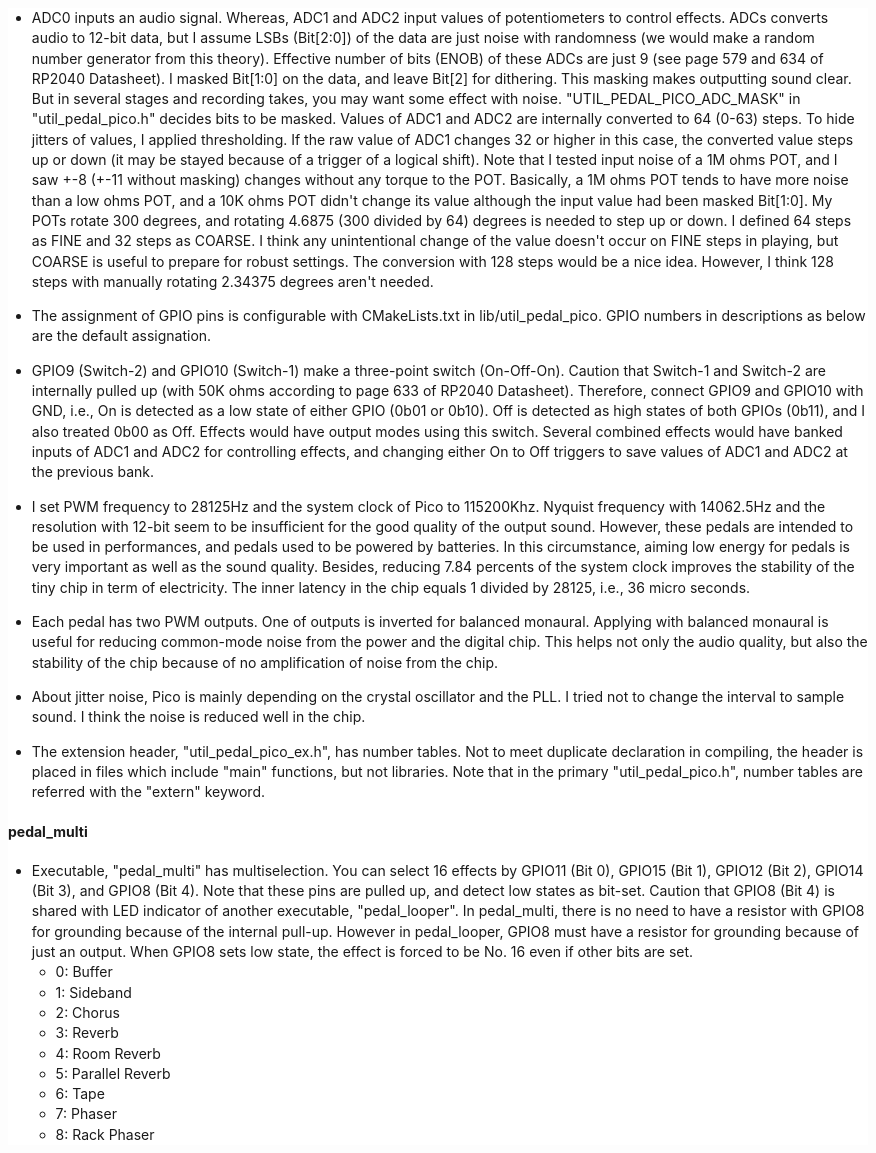 * ADC0 inputs an audio signal. Whereas, ADC1 and ADC2 input values of potentiometers to control effects. ADCs converts audio to 12-bit data, but I assume LSBs (Bit[2:0]) of the data are just noise with randomness (we would make a random number generator from this theory). Effective number of bits (ENOB) of these ADCs are just 9 (see page 579 and 634 of RP2040 Datasheet). I masked Bit[1:0] on the data, and leave Bit[2] for dithering. This masking makes outputting sound clear. But in several stages and recording takes, you may want some effect with noise. "UTIL_PEDAL_PICO_ADC_MASK" in "util_pedal_pico.h" decides bits to be masked. Values of ADC1 and ADC2 are internally converted to 64 (0-63) steps. To hide jitters of values, I applied thresholding. If the raw value of ADC1 changes 32 or higher in this case, the converted value steps up or down (it may be stayed because of a trigger of a logical shift). Note that I tested input noise of a 1M ohms POT, and I saw +-8 (+-11 without masking) changes without any torque to the POT. Basically, a 1M ohms POT tends to have more noise than a low ohms POT, and a 10K ohms POT didn't change its value although the input value had been masked Bit[1:0]. My POTs rotate 300 degrees, and rotating 4.6875 (300 divided by 64) degrees is needed to step up or down. I defined 64 steps as FINE and 32 steps as COARSE. I think any unintentional change of the value doesn't occur on FINE steps in playing, but COARSE is useful to prepare for robust settings. The conversion with 128 steps would be a nice idea. However, I think 128 steps with manually rotating 2.34375 degrees aren't needed.

* The assignment of GPIO pins is configurable with CMakeLists.txt in lib/util_pedal_pico. GPIO numbers in descriptions as below are the default assignation.

* GPIO9 (Switch-2) and GPIO10 (Switch-1) make a three-point switch (On-Off-On). Caution that Switch-1 and Switch-2 are internally pulled up (with 50K ohms according to page 633 of RP2040 Datasheet). Therefore, connect GPIO9 and GPIO10 with GND, i.e., On is detected as a low state of either GPIO (0b01 or 0b10). Off is detected as high states of both GPIOs (0b11), and I also treated 0b00 as Off. Effects would have output modes using this switch. Several combined effects would have banked inputs of ADC1 and ADC2 for controlling effects, and changing either On to Off triggers to save values of ADC1 and ADC2 at the previous bank.

* I set PWM frequency to 28125Hz and the system clock of Pico to 115200Khz. Nyquist frequency with 14062.5Hz and the resolution with 12-bit seem to be insufficient for the good quality of the output sound. However, these pedals are intended to be used in performances, and pedals used to be powered by batteries. In this circumstance, aiming low energy for pedals is very important as well as the sound quality. Besides, reducing 7.84 percents of the system clock improves the stability of the tiny chip in term of electricity. The inner latency in the chip equals 1 divided by 28125, i.e., 36 micro seconds.

* Each pedal has two PWM outputs. One of outputs is inverted for balanced monaural. Applying with balanced monaural is useful for reducing common-mode noise from the power and the digital chip. This helps not only the audio quality, but also the stability of the chip because of no amplification of noise from the chip.

* About jitter noise, Pico is mainly depending on the crystal oscillator and the PLL. I tried not to change the interval to sample sound. I think the noise is reduced well in the chip.

* The extension header, "util_pedal_pico_ex.h", has number tables. Not to meet duplicate declaration in compiling, the header is placed in files which include "main" functions, but not libraries. Note that in the primary "util_pedal_pico.h", number tables are referred with the "extern" keyword.

#### pedal_multi

* Executable, "pedal_multi" has multiselection. You can select 16 effects by GPIO11 (Bit 0), GPIO15 (Bit 1), GPIO12 (Bit 2), GPIO14 (Bit 3), and GPIO8 (Bit 4). Note that these pins are pulled up, and detect low states as bit-set. Caution that GPIO8 (Bit 4) is shared with LED indicator of another executable, "pedal_looper". In pedal_multi, there is no need to have a resistor with GPIO8 for grounding because of the internal pull-up. However in pedal_looper, GPIO8 must have a resistor for grounding because of just an output. When GPIO8 sets low state, the effect is forced to be No. 16 even if other bits are set.
  * 0: Buffer
  * 1: Sideband
  * 2: Chorus
  * 3: Reverb
  * 4: Room Reverb
  * 5: Parallel Reverb
  * 6: Tape
  * 7: Phaser
  * 8: Rack Phaser